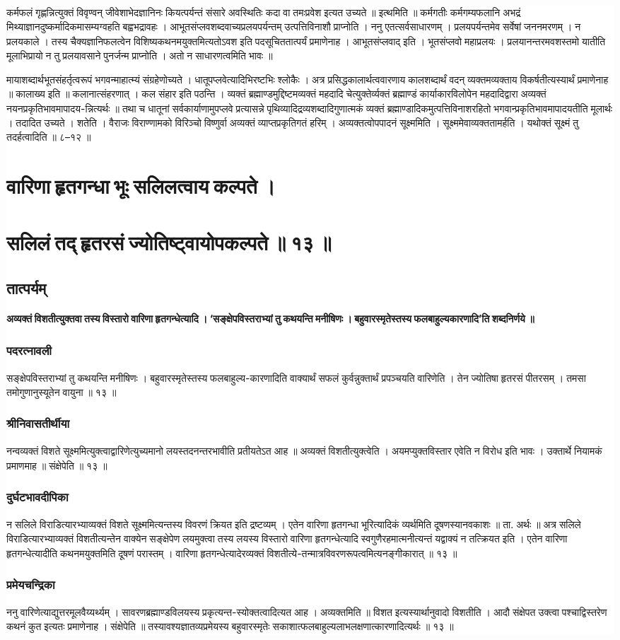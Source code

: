 कर्मफलं गृह्णन्नित्युक्तं विवृण्वन् जीवेशाभेदज्ञानिनः कियत्पर्यन्तं संसारे अवस्थितिः कदा वा तमःप्रवेश इत्यत उच्यते ॥ इत्थमिति ॥ कर्मगतीः कर्मगम्यफलानि अभद्रं मिथ्याज्ञानदुष्कर्मादिकमासम्यग्वहति बह्वभद्रावहः । आभूतसंप्लवशब्दवाच्यप्रलयपर्यन्तम् उत्पत्तिविनाशौ प्राप्नोति । ननु एतत्सर्वसाधारणम् । प्रलयपर्यन्तमेव सर्वेषां जननमरणम् । न प्रलयकाले । तस्य चैक्यज्ञानिफलत्वेन विशिष्यकथनमयुक्तमित्यतोऽवश इति पदसूचिततात्पर्यं प्रमाणेनाह । आभूतसंप्लवाद् इति । भूतसंप्लवो महाप्रलयः । प्रलयानन्तरमवशस्तमो यातीति मूलाभिप्रायो न तु प्रलयावसाने पुनर्जन्म प्राप्नोति । अतो न साधारणत्वमिति भावः ॥

मायाशब्दार्थभूतसंहर्तृत्वरूपं भगवन्माहात्म्यं संग्रहेणोच्यते । धातूपप्लवेत्यादिभिरष्टभिः श्लोकैः । अत्र प्रसिद्धकालार्थत्ववारणाय कालशब्दार्थं वदन् व्यक्तमव्यक्ताय विकर्षतीत्यस्यार्थं प्रमाणेनाह ॥ कालाख्य इति ॥ कलानात्संहरणात् । कल संहार इति पठन्ति । व्यक्तं ब्रह्माण्डमुद्दिष्टमव्यक्तं महदादि चेत्युक्तेर्व्यक्तं ब्रह्माण्डं कार्याकारविलोपेन महदादिद्वारा अव्यक्तं नयनप्रकृतिभावमापादय-न्नित्यर्थः ॥ तथा च धातूनां सर्वकार्याणामुपप्लवे प्रत्यासन्ने पृथिव्यादिद्रव्यशब्दादिगुणात्मकं व्यक्तं ब्रह्माण्डादिकमुत्पत्तिविनाशरहितो भगवान्प्रकृतिभावमापादयतीति मूलार्थः । तदादित उच्यते । शतेति । वैराजः विराण्णामको विरिञ्चो विष्णुर्वा अव्यक्तं व्याप्तप्रकृतिगतं हरिम् । अव्यक्तत्वोपपादनं सूक्ष्ममिति । सूक्ष्ममेवाव्यक्ततामर्हति । यथोक्तं सूक्ष्मं तु तदर्हत्वादिति ॥ ८–१२ ॥

# **वारिणा हृतगन्धा भूः सलिलत्वाय कल्पते ।**

# **सलिलं तद् हृतरसं ज्योतिष्ट्वायोपकल्पते ॥ १३ ॥**

## **तात्पर्यम्**

**अव्यक्तं विशतीत्युक्तवा तस्य विस्तारो वारिणा हृतगन्धेत्यादि । ‘सङ्क्षेपविस्तराभ्यां तु कथयन्ति मनीषिणः । बहुवारस्मृतेस्तस्य फलबाहुल्यकारणादि’ति शब्दनिर्णये ॥**

### **पदरत्नावली**

सङ्क्षेपविस्तराभ्यां तु कथयन्ति मनीषिणः । बहुवारस्मृतेस्तस्य फलबाहुल्य-कारणादिति वाक्यार्थं सफलं कुर्वन्नुक्तार्थं प्रपञ्चयति वारिणेति । तेन ज्योतिषा हृतरसं पीतरसम् । तमसा तमोगुणानुस्यूतेन वायुना ॥ १३ ॥

### **श्रीनिवासतीर्थीया**

नन्वव्यक्तं विशते सूक्ष्ममित्युक्त्वाद्वारिणेत्युच्यमानो लयस्तदनन्तरभावीति प्रतीयतेऽत आह ॥ अव्यक्तं विशतीत्युक्त्वेति । अयमप्युक्तविस्तार एवेति न विरोध इति भावः । उक्तार्थे नियामकं प्रमाणमाह ॥ संक्षेपेति ॥ १३ ॥

### **दुर्घटभावदीपिका**

न सलिले विराडित्यारभ्याव्यक्तं विशते सूक्ष्ममित्यन्तस्य विवरणं क्रियत इति द्रष्टव्यम् । एतेन वारिणा हृतगन्धा भूरित्यादिकं व्यर्थमिति दूषणस्यानवकाशः ॥ ता. अर्थः ॥ अत्र सलिले विराडित्यारभ्याव्यक्तं विशतीत्यन्तेन वाक्येन सङ्क्षेपेण लयमुक्त्वा तस्य लयस्य विस्तारो वारिणा हृतगन्धेत्यादि स्वगुणैरहमात्मनीत्यन्तं यद्वाक्यं न तत्क्रियत इति । एतेन वारिणा हृतगन्धेत्यादीति कथनमयुक्तमिति दूषणं परास्तम् । वारिणा हृतगन्धेत्यादेरव्यक्तं विशतीत्ये-तन्मात्रविवरणरूपत्वमित्यनङ्गीकारात् ॥ १३ ॥

### **प्रमेयचन्द्रिका**

ननु वारिणेत्याद्युत्तरमूलवैय्यर्थ्यम् । सावरणब्रह्माण्डविलयस्य प्रकृत्यन्त-स्योक्तत्वादित्यत आह । अव्यक्तमिति ॥ विशत इत्यस्यार्थानुवादो विशतीति । आदौ संक्षेपत उक्त्वा पश्चाद्विस्तरेण कथनं कुत इत्यतः प्रमाणेनाह । संक्षेपेति ॥ तस्यावश्यज्ञातव्यप्रमेयस्य बहुवारस्मृतेः सकाशात्फलबाहुल्यलाभलक्षणात्कारणादित्यर्थः ॥ १३ ॥
